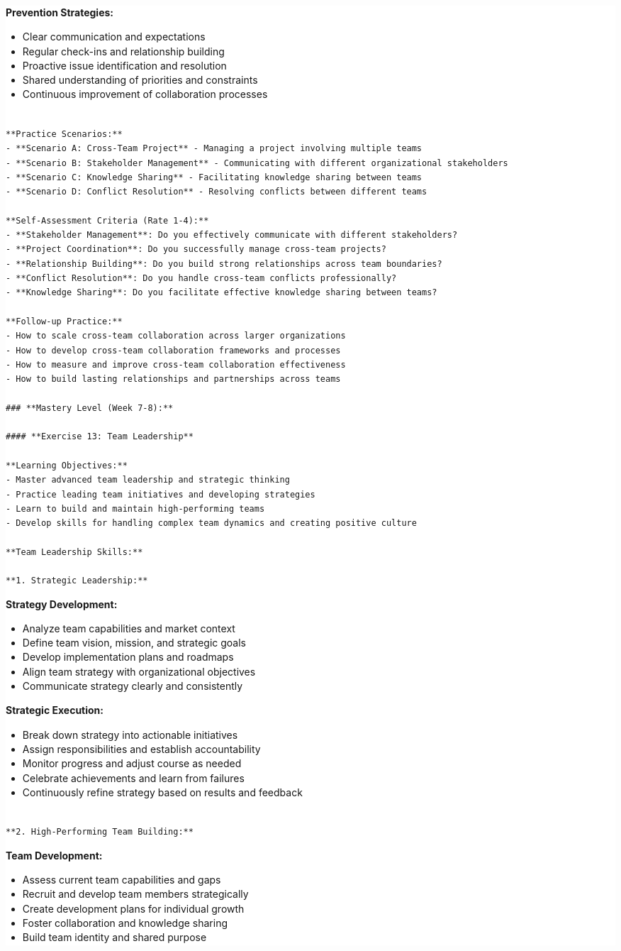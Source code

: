 **Prevention Strategies:**
- Clear communication and expectations
- Regular check-ins and relationship building
- Proactive issue identification and resolution
- Shared understanding of priorities and constraints
- Continuous improvement of collaboration processes
```

**Practice Scenarios:**
- **Scenario A: Cross-Team Project** - Managing a project involving multiple teams
- **Scenario B: Stakeholder Management** - Communicating with different organizational stakeholders
- **Scenario C: Knowledge Sharing** - Facilitating knowledge sharing between teams
- **Scenario D: Conflict Resolution** - Resolving conflicts between different teams

**Self-Assessment Criteria (Rate 1-4):**
- **Stakeholder Management**: Do you effectively communicate with different stakeholders?
- **Project Coordination**: Do you successfully manage cross-team projects?
- **Relationship Building**: Do you build strong relationships across team boundaries?
- **Conflict Resolution**: Do you handle cross-team conflicts professionally?
- **Knowledge Sharing**: Do you facilitate effective knowledge sharing between teams?

**Follow-up Practice:**
- How to scale cross-team collaboration across larger organizations
- How to develop cross-team collaboration frameworks and processes
- How to measure and improve cross-team collaboration effectiveness
- How to build lasting relationships and partnerships across teams

### **Mastery Level (Week 7-8):**

#### **Exercise 13: Team Leadership**

**Learning Objectives:**
- Master advanced team leadership and strategic thinking
- Practice leading team initiatives and developing strategies
- Learn to build and maintain high-performing teams
- Develop skills for handling complex team dynamics and creating positive culture

**Team Leadership Skills:**

**1. Strategic Leadership:**
```
**Strategy Development:**
- Analyze team capabilities and market context
- Define team vision, mission, and strategic goals
- Develop implementation plans and roadmaps
- Align team strategy with organizational objectives
- Communicate strategy clearly and consistently

**Strategic Execution:**
- Break down strategy into actionable initiatives
- Assign responsibilities and establish accountability
- Monitor progress and adjust course as needed
- Celebrate achievements and learn from failures
- Continuously refine strategy based on results and feedback
```

**2. High-Performing Team Building:**
```
**Team Development:**
- Assess current team capabilities and gaps
- Recruit and develop team members strategically
- Create development plans for individual growth
- Foster collaboration and knowledge sharing
- Build team identity and shared purpose
